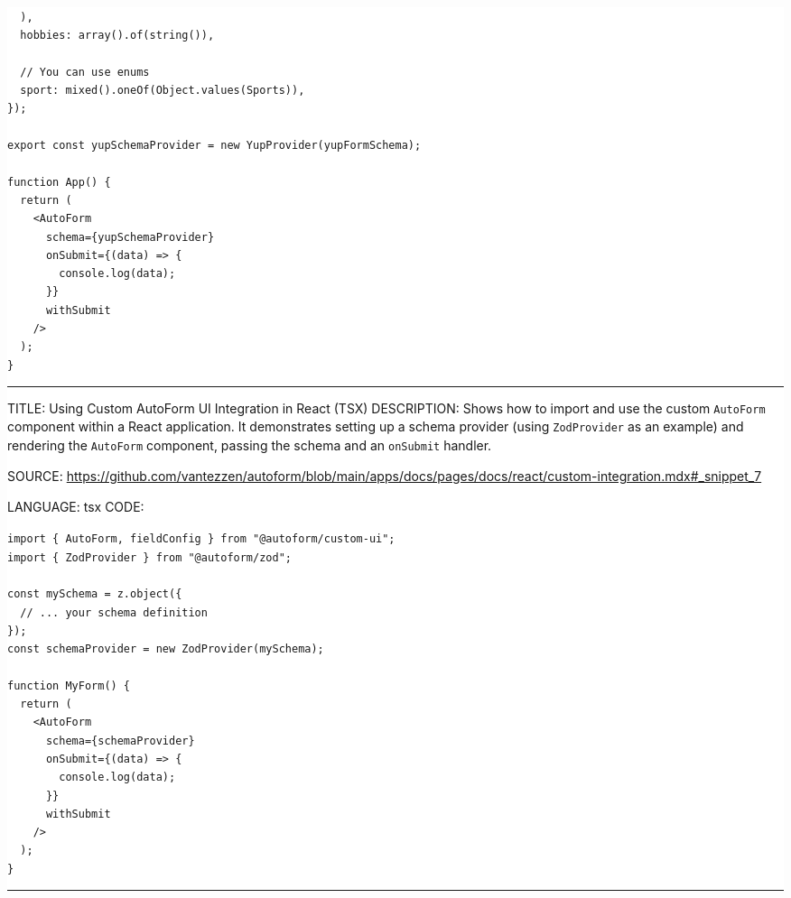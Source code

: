 ```
  ),
  hobbies: array().of(string()),

  // You can use enums
  sport: mixed().oneOf(Object.values(Sports)),
});

export const yupSchemaProvider = new YupProvider(yupFormSchema);

function App() {
  return (
    <AutoForm
      schema={yupSchemaProvider}
      onSubmit={(data) => {
        console.log(data);
      }}
      withSubmit
    />
  );
}
```

---

TITLE: Using Custom AutoForm UI Integration in React (TSX)
DESCRIPTION: Shows how to import and use the custom `AutoForm` component within a React application. It demonstrates setting up a schema provider (using `ZodProvider` as an example) and rendering the `AutoForm` component, passing the schema and an `onSubmit` handler.

SOURCE: https://github.com/vantezzen/autoform/blob/main/apps/docs/pages/docs/react/custom-integration.mdx#_snippet_7

LANGUAGE: tsx
CODE:

```
import { AutoForm, fieldConfig } from "@autoform/custom-ui";
import { ZodProvider } from "@autoform/zod";

const mySchema = z.object({
  // ... your schema definition
});
const schemaProvider = new ZodProvider(mySchema);

function MyForm() {
  return (
    <AutoForm
      schema={schemaProvider}
      onSubmit={(data) => {
        console.log(data);
      }}
      withSubmit
    />
  );
}
```

---